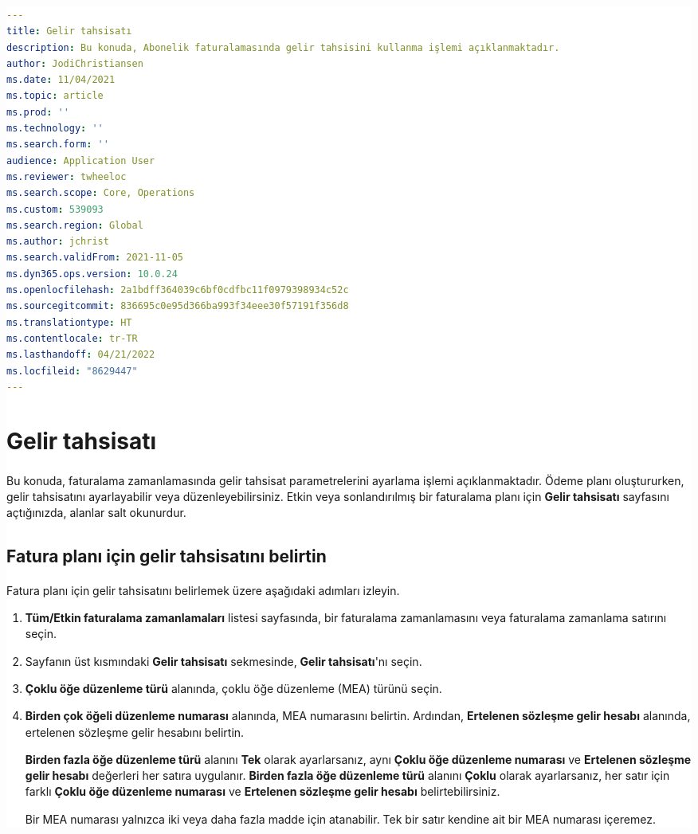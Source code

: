 ```yaml
---
title: Gelir tahsisatı
description: Bu konuda, Abonelik faturalamasında gelir tahsisini kullanma işlemi açıklanmaktadır.
author: JodiChristiansen
ms.date: 11/04/2021
ms.topic: article
ms.prod: ''
ms.technology: ''
ms.search.form: ''
audience: Application User
ms.reviewer: twheeloc
ms.search.scope: Core, Operations
ms.custom: 539093
ms.search.region: Global
ms.author: jchrist
ms.search.validFrom: 2021-11-05
ms.dyn365.ops.version: 10.0.24
ms.openlocfilehash: 2a1bdff364039c6bf0cdfbc11f0979398934c52c
ms.sourcegitcommit: 836695c0e95d366ba993f34eee30f57191f356d8
ms.translationtype: HT
ms.contentlocale: tr-TR
ms.lasthandoff: 04/21/2022
ms.locfileid: "8629447"
---
```

# <a name="revenue-allocation"></a>Gelir tahsisatı

Bu konuda, faturalama zamanlamasında gelir tahsisat parametrelerini ayarlama işlemi açıklanmaktadır. Ödeme planı oluştururken, gelir tahsisatını ayarlayabilir veya düzenleyebilirsiniz. Etkin veya sonlandırılmış bir faturalama planı için **Gelir tahsisatı** sayfasını açtığınızda, alanlar salt okunurdur.

## <a name="specify-the-revenue-allocation-for-a-billing-schedule"></a>Fatura planı için gelir tahsisatını belirtin

Fatura planı için gelir tahsisatını belirlemek üzere aşağıdaki adımları izleyin.

1. **Tüm/Etkin faturalama zamanlamaları** listesi sayfasında, bir faturalama zamanlamasını veya faturalama zamanlama satırını seçin.
2. Sayfanın üst kısmındaki **Gelir tahsisatı** sekmesinde, **Gelir tahsisatı**'nı seçin.
3. **Çoklu öğe düzenleme türü** alanında, çoklu öğe düzenleme (MEA) türünü seçin.
4. **Birden çok öğeli düzenleme numarası** alanında, MEA numarasını belirtin. Ardından, **Ertelenen sözleşme gelir hesabı** alanında, ertelenen sözleşme gelir hesabını belirtin.

    **Birden fazla öğe düzenleme türü** alanını **Tek** olarak ayarlarsanız, aynı **Çoklu öğe düzenleme numarası** ve **Ertelenen sözleşme gelir hesabı** değerleri her satıra uygulanır. **Birden fazla öğe düzenleme türü** alanını **Çoklu** olarak ayarlarsanız, her satır için farklı **Çoklu öğe düzenleme numarası** ve **Ertelenen sözleşme gelir hesabı** belirtebilirsiniz.
    
    Bir MEA numarası yalnızca iki veya daha fazla madde için atanabilir. Tek bir satır kendine ait bir MEA numarası içeremez.
